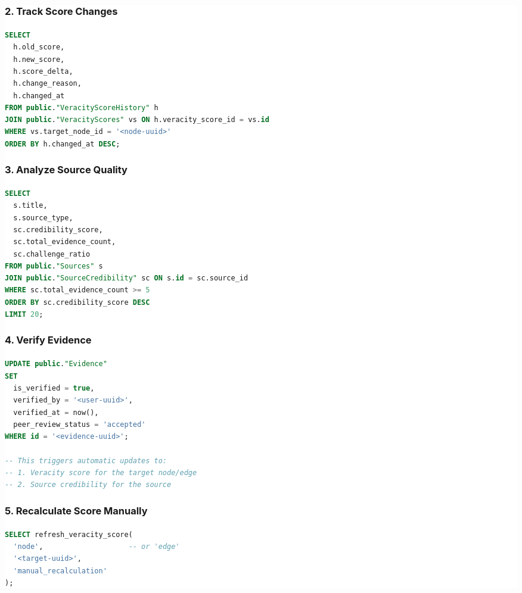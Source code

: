 ### 2. Track Score Changes

```sql
SELECT
  h.old_score,
  h.new_score,
  h.score_delta,
  h.change_reason,
  h.changed_at
FROM public."VeracityScoreHistory" h
JOIN public."VeracityScores" vs ON h.veracity_score_id = vs.id
WHERE vs.target_node_id = '<node-uuid>'
ORDER BY h.changed_at DESC;
```

### 3. Analyze Source Quality

```sql
SELECT
  s.title,
  s.source_type,
  sc.credibility_score,
  sc.total_evidence_count,
  sc.challenge_ratio
FROM public."Sources" s
JOIN public."SourceCredibility" sc ON s.id = sc.source_id
WHERE sc.total_evidence_count >= 5
ORDER BY sc.credibility_score DESC
LIMIT 20;
```

### 4. Verify Evidence

```sql
UPDATE public."Evidence"
SET
  is_verified = true,
  verified_by = '<user-uuid>',
  verified_at = now(),
  peer_review_status = 'accepted'
WHERE id = '<evidence-uuid>';

-- This triggers automatic updates to:
-- 1. Veracity score for the target node/edge
-- 2. Source credibility for the source
```

### 5. Recalculate Score Manually

```sql
SELECT refresh_veracity_score(
  'node',                    -- or 'edge'
  '<target-uuid>',
  'manual_recalculation'
);
```
